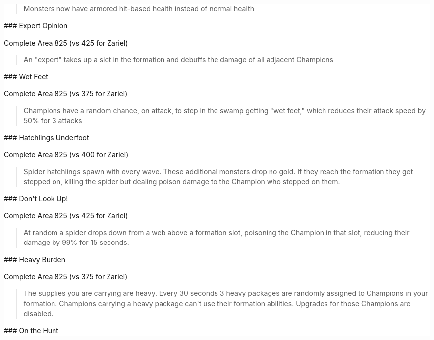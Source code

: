 > Monsters now have armored hit-based health instead of normal health
</div></div>


<div markdown="1" class="abilityBorder"><div markdown="1" class="abilityBorderInner">
### Expert Opinion

Complete Area 825 (vs 425 for Zariel)

> An "expert" takes up a slot in the formation and debuffs the damage of all adjacent Champions
</div></div>


<div markdown="1" class="abilityBorder"><div markdown="1" class="abilityBorderInner">
### Wet Feet

Complete Area 825 (vs 375 for Zariel)

> Champions have a random chance, on attack, to step in the swamp getting "wet feet," which reduces their attack speed by 50% for 3 attacks
</div></div>


<div markdown="1" class="abilityBorder"><div markdown="1" class="abilityBorderInner">
### Hatchlings Underfoot

Complete Area 825 (vs 400 for Zariel)

> Spider hatchlings spawn with every wave. These additional monsters drop no gold. If they reach the formation they get stepped on, killing the spider but dealing poison damage to the Champion who stepped on them.
</div></div>


<div markdown="1" class="abilityBorder"><div markdown="1" class="abilityBorderInner">
### Don't Look Up!

Complete Area 825 (vs 425 for Zariel)

> At random a spider drops down from a web above a formation slot, poisoning the Champion in that slot, reducing their damage by 99% for 15 seconds.
</div></div>


<div markdown="1" class="abilityBorder"><div markdown="1" class="abilityBorderInner">
### Heavy Burden

Complete Area 825 (vs 375 for Zariel)

> The supplies you are carrying are heavy. Every 30 seconds 3 heavy packages are randomly assigned to Champions in your formation. Champions carrying a heavy package can't use their formation abilities. Upgrades for those Champions are disabled.
</div></div>


<div markdown="1" class="abilityBorder"><div markdown="1" class="abilityBorderInner">
### On the Hunt
